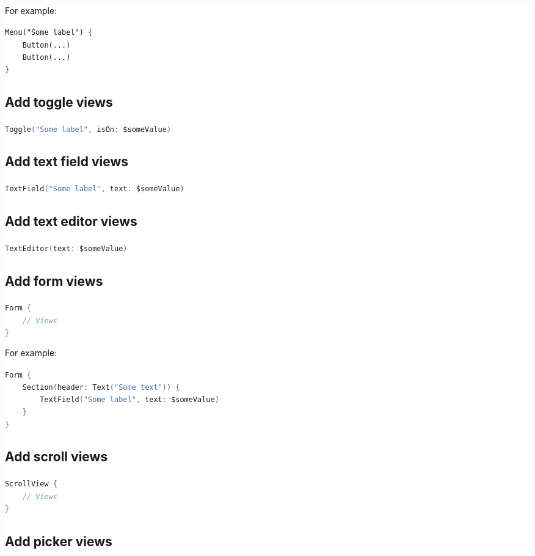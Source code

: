 For example: 

```
Menu("Some label") {
    Button(...)
    Button(...)
}
```

## Add toggle views

```swift
Toggle("Some label", isOn: $someValue)
```

## Add text field views

```swift
TextField("Some label", text: $someValue)
```

## Add text editor views

```swift
TextEditor(text: $someValue)
```

## Add form views

```swift
Form {
    // Views
}
```

For example:

```swift
Form {
    Section(header: Text("Some text")) {
        TextField("Some label", text: $someValue)
    }
}
```

## Add scroll views

```swift
ScrollView {
    // Views
}
```

## Add picker views
